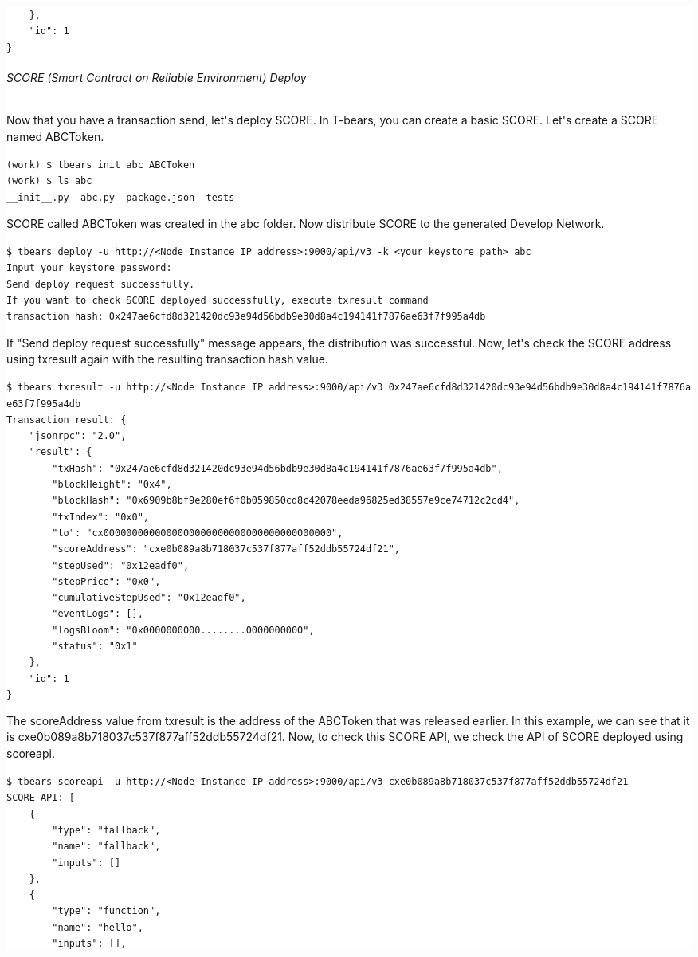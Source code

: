 ```
    },
    "id": 1
}
```

###### SCORE (Smart Contract on Reliable Environment) Deploy

Now that you have a transaction send, let's deploy SCORE.
In T-bears, you can create a basic SCORE. Let's create a SCORE named ABCToken.
```
(work) $ tbears init abc ABCToken
(work) $ ls abc
__init__.py  abc.py  package.json  tests
```
SCORE called ABCToken was created in the abc folder. Now distribute SCORE to the generated Develop Network.
```
$ tbears deploy -u http://<Node Instance IP address>:9000/api/v3 -k <your keystore path> abc
Input your keystore password:
Send deploy request successfully.
If you want to check SCORE deployed successfully, execute txresult command
transaction hash: 0x247ae6cfd8d321420dc93e94d56bdb9e30d8a4c194141f7876ae63f7f995a4db
```
If "Send deploy request successfully" message appears, the distribution was successful. Now, let's check the SCORE address using txresult again with the resulting transaction hash value.

```
$ tbears txresult -u http://<Node Instance IP address>:9000/api/v3 0x247ae6cfd8d321420dc93e94d56bdb9e30d8a4c194141f7876ae63f7f995a4db
Transaction result: {
    "jsonrpc": "2.0",
    "result": {
        "txHash": "0x247ae6cfd8d321420dc93e94d56bdb9e30d8a4c194141f7876ae63f7f995a4db",
        "blockHeight": "0x4",
        "blockHash": "0x6909b8bf9e280ef6f0b059850cd8c42078eeda96825ed38557e9ce74712c2cd4",
        "txIndex": "0x0",
        "to": "cx0000000000000000000000000000000000000000",
        "scoreAddress": "cxe0b089a8b718037c537f877aff52ddb55724df21",
        "stepUsed": "0x12eadf0",
        "stepPrice": "0x0",
        "cumulativeStepUsed": "0x12eadf0",
        "eventLogs": [],
        "logsBloom": "0x0000000000........0000000000",
        "status": "0x1"
    },
    "id": 1
}
```
The scoreAddress value from txresult is the address of the ABCToken that was released earlier. In this example, we can see that it is cxe0b089a8b718037c537f877aff52ddb55724df21.
Now, to check this SCORE API, we check the API of SCORE deployed using scoreapi.
```
$ tbears scoreapi -u http://<Node Instance IP address>:9000/api/v3 cxe0b089a8b718037c537f877aff52ddb55724df21
SCORE API: [
    {
        "type": "fallback",
        "name": "fallback",
        "inputs": []
    },
    {
        "type": "function",
        "name": "hello",
        "inputs": [],
```